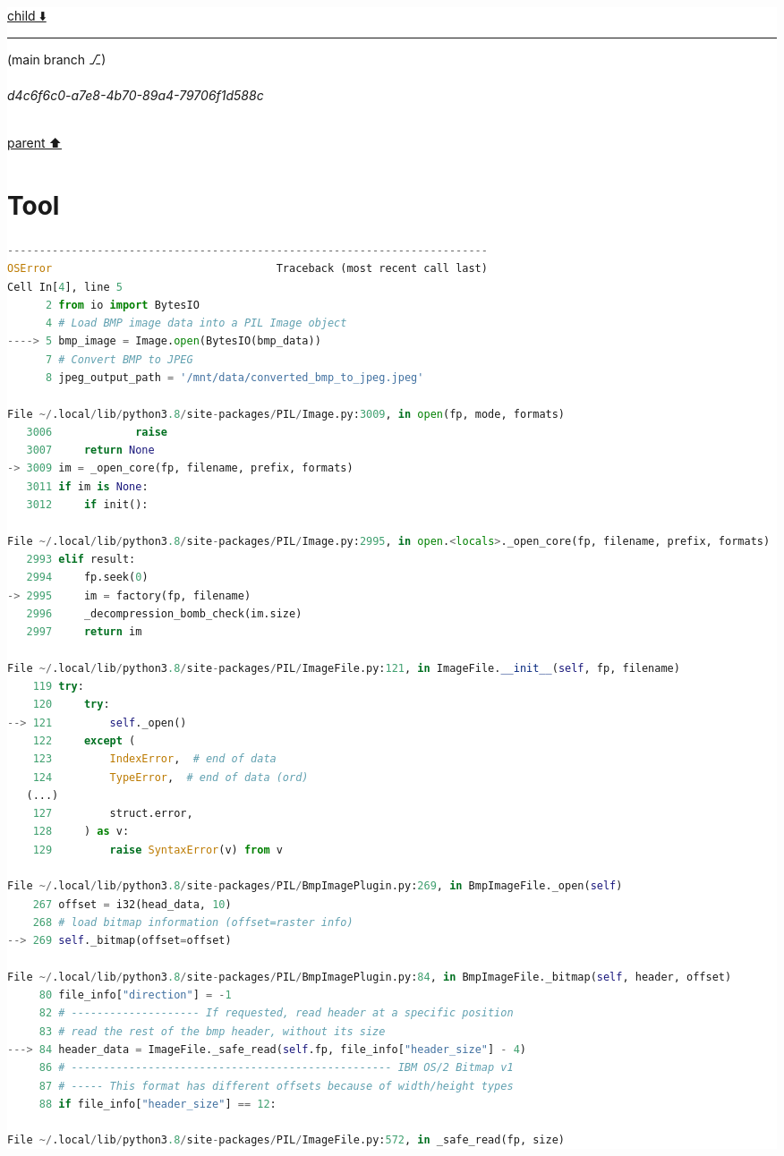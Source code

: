 [child ⬇️](#d4c6f6c0-a7e8-4b70-89a4-79706f1d588c)

---

(main branch ⎇)
###### d4c6f6c0-a7e8-4b70-89a4-79706f1d588c
[parent ⬆️](#0df5e109-5eb4-46f0-8cf7-238681795c6f)
# Tool

```python
---------------------------------------------------------------------------
OSError                                   Traceback (most recent call last)
Cell In[4], line 5
      2 from io import BytesIO
      4 # Load BMP image data into a PIL Image object
----> 5 bmp_image = Image.open(BytesIO(bmp_data))
      7 # Convert BMP to JPEG
      8 jpeg_output_path = '/mnt/data/converted_bmp_to_jpeg.jpeg'

File ~/.local/lib/python3.8/site-packages/PIL/Image.py:3009, in open(fp, mode, formats)
   3006             raise
   3007     return None
-> 3009 im = _open_core(fp, filename, prefix, formats)
   3011 if im is None:
   3012     if init():

File ~/.local/lib/python3.8/site-packages/PIL/Image.py:2995, in open.<locals>._open_core(fp, filename, prefix, formats)
   2993 elif result:
   2994     fp.seek(0)
-> 2995     im = factory(fp, filename)
   2996     _decompression_bomb_check(im.size)
   2997     return im

File ~/.local/lib/python3.8/site-packages/PIL/ImageFile.py:121, in ImageFile.__init__(self, fp, filename)
    119 try:
    120     try:
--> 121         self._open()
    122     except (
    123         IndexError,  # end of data
    124         TypeError,  # end of data (ord)
   (...)
    127         struct.error,
    128     ) as v:
    129         raise SyntaxError(v) from v

File ~/.local/lib/python3.8/site-packages/PIL/BmpImagePlugin.py:269, in BmpImageFile._open(self)
    267 offset = i32(head_data, 10)
    268 # load bitmap information (offset=raster info)
--> 269 self._bitmap(offset=offset)

File ~/.local/lib/python3.8/site-packages/PIL/BmpImagePlugin.py:84, in BmpImageFile._bitmap(self, header, offset)
     80 file_info["direction"] = -1
     82 # -------------------- If requested, read header at a specific position
     83 # read the rest of the bmp header, without its size
---> 84 header_data = ImageFile._safe_read(self.fp, file_info["header_size"] - 4)
     86 # -------------------------------------------------- IBM OS/2 Bitmap v1
     87 # ----- This format has different offsets because of width/height types
     88 if file_info["header_size"] == 12:

File ~/.local/lib/python3.8/site-packages/PIL/ImageFile.py:572, in _safe_read(fp, size)
```